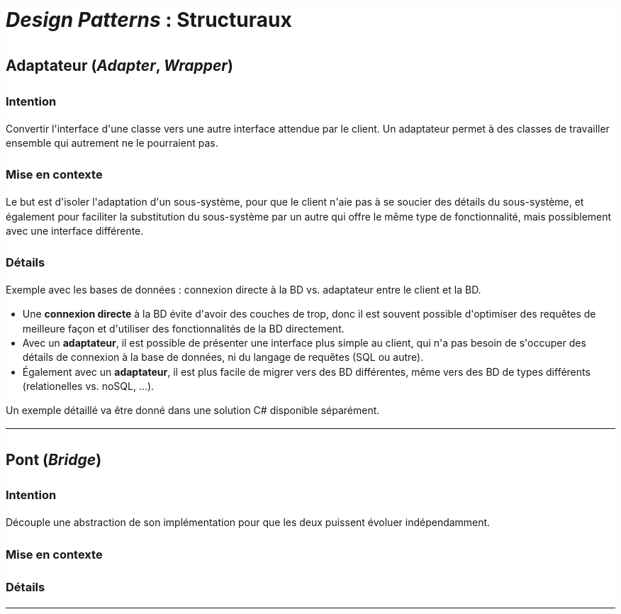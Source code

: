 # *Design Patterns* : Structuraux

## Adaptateur (*Adapter*, *Wrapper*)

### Intention

Convertir l'interface d'une classe vers une autre interface attendue par le
client. Un adaptateur permet à des classes de travailler ensemble qui
autrement ne le pourraient pas.

### Mise en contexte

Le but est d'isoler l'adaptation d'un sous-système, pour que le client n'aie pas
à se soucier des détails du sous-système, et également pour faciliter la
substitution du sous-système par un autre qui offre le même type de
fonctionnalité, mais possiblement avec une interface différente.

### Détails

Exemple avec les bases de données : connexion directe à la BD vs. adaptateur
entre le client et la BD.

- Une **connexion directe** à la BD évite d'avoir des couches de trop, donc il
  est
  souvent possible d'optimiser des requêtes de meilleure façon et d'utiliser des
  fonctionnalités de la BD directement.
- Avec un **adaptateur**, il est possible de présenter une interface plus simple
  au
  client, qui n'a pas besoin de s'occuper des détails de connexion à la base de
  données, ni du langage de requêtes (SQL ou autre).
- Également avec un **adaptateur**, il est plus facile de migrer vers des BD
  différentes, même vers des BD de types différents (relationelles vs. noSQL,
  ...).

Un exemple détaillé va être donné dans une solution C# disponible séparément.

-------------------------------------------------------------------------------

## Pont (*Bridge*)

### Intention

Découple une abstraction de son implémentation pour que les deux puissent
évoluer indépendamment.

### Mise en contexte

### Détails

-------------------------------------------------------------------------------
